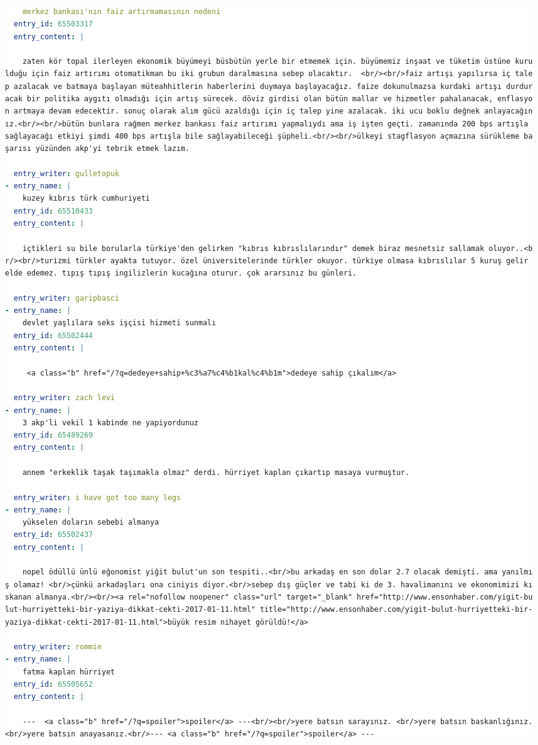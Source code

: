 ```yaml
    merkez bankası'nın faiz artırmamasının nedeni
  entry_id: 65503317
  entry_content: |
    
    zaten kör topal ilerleyen ekonomik büyümeyi büsbütün yerle bir etmemek için. büyümemiz inşaat ve tüketim üstüne kurulduğu için faiz artırımı otomatikman bu iki grubun daralmasına sebep olacaktır.  <br/><br/>faiz artışı yapılırsa iç talep azalacak ve batmaya başlayan müteahhitlerin haberlerini duymaya başlayacağız. faize dokunulmazsa kurdaki artışı durduracak bir politika aygıtı olmadığı için artış sürecek. döviz girdisi olan bütün mallar ve hizmetler pahalanacak, enflasyon artmaya devam edecektir. sonuç olarak alım gücü azaldığı için iç talep yine azalacak. iki ucu boklu değnek anlayacağınız.<br/><br/>bütün bunlara rağmen merkez bankası faiz artırımı yapmalıydı ama iş işten geçti. zamanında 200 bps artışla sağlayacağı etkiyi şimdi 400 bps artışla bile sağlayabileceği şüpheli.<br/><br/>ülkeyi stagflasyon açmazına sürükleme başarısı yüzünden akp'yi tebrik etmek lazım.
   
  entry_writer: gulletopuk
- entry_name: |
    kuzey kıbrıs türk cumhuriyeti
  entry_id: 65510433
  entry_content: |
    
    içtikleri su bile borularla türkiye'den gelirken "kıbrıs kıbrıslılarındır" demek biraz mesnetsiz sallamak oluyor..<br/><br/>turizmi türkler ayakta tutuyor. özel üniversitelerinde türkler okuyor. türkiye olmasa kıbrıslılar 5 kuruş gelir elde edemez. tıpış tıpış ingilizlerin kucağına oturur. çok ararsınız bu günleri.
   
  entry_writer: garipbasci
- entry_name: |
    devlet yaşlılara seks işçisi hizmeti sunmalı
  entry_id: 65502444
  entry_content: |
    
     <a class="b" href="/?q=dedeye+sahip+%c3%a7%c4%b1kal%c4%b1m">dedeye sahip çıkalım</a>
   
  entry_writer: zach levi
- entry_name: |
    3 akp'li vekil 1 kabinde ne yapiyordunuz
  entry_id: 65489269
  entry_content: |
    
    annem "erkeklik taşak taşımakla olmaz" derdi. hürriyet kaplan çıkartıp masaya vurmuştur.
    
  entry_writer: i have got too many legs
- entry_name: |
    yükselen doların sebebi almanya
  entry_id: 65502437
  entry_content: |
    
    nopel ödüllü ünlü eğonomist yiğit bulut'un son tespiti..<br/>bu arkadaş en son dolar 2.7 olacak demişti. ama yanılmış olamaz! <br/>çünkü arkadaşları ona ciniyıs diyor.<br/>sebep dış güçler ve tabi ki de 3. havalimanını ve ekonomimizi kıskanan almanya.<br/><br/><a rel="nofollow noopener" class="url" target="_blank" href="http://www.ensonhaber.com/yigit-bulut-hurriyetteki-bir-yaziya-dikkat-cekti-2017-01-11.html" title="http://www.ensonhaber.com/yigit-bulut-hurriyetteki-bir-yaziya-dikkat-cekti-2017-01-11.html">büyük resim nihayet görüldü!</a>
   
  entry_writer: rommie
- entry_name: |
    fatma kaplan hürriyet
  entry_id: 65505652
  entry_content: |
    
    ---  <a class="b" href="/?q=spoiler">spoiler</a> ---<br/><br/>yere batsın sarayınız. <br/>yere batsın baskanlığınız. <br/>yere batsın anayasanız.<br/>--- <a class="b" href="/?q=spoiler">spoiler</a> ---
```